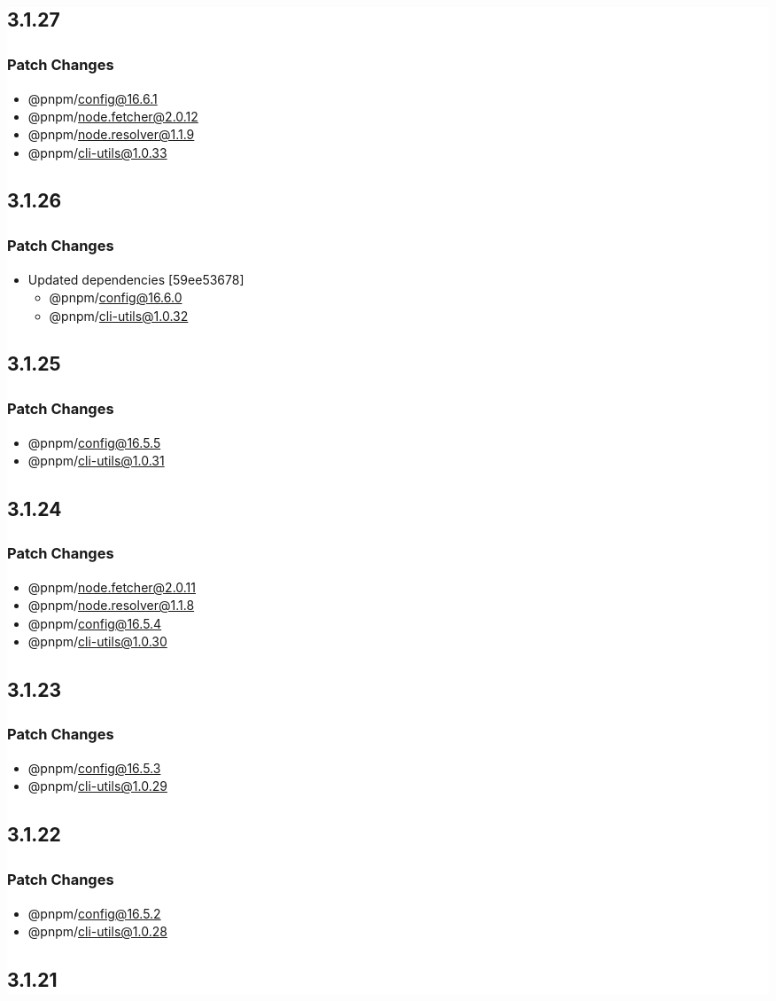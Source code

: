 ## 3.1.27

### Patch Changes

- @pnpm/config@16.6.1
- @pnpm/node.fetcher@2.0.12
- @pnpm/node.resolver@1.1.9
- @pnpm/cli-utils@1.0.33

## 3.1.26

### Patch Changes

- Updated dependencies [59ee53678]
  - @pnpm/config@16.6.0
  - @pnpm/cli-utils@1.0.32

## 3.1.25

### Patch Changes

- @pnpm/config@16.5.5
- @pnpm/cli-utils@1.0.31

## 3.1.24

### Patch Changes

- @pnpm/node.fetcher@2.0.11
- @pnpm/node.resolver@1.1.8
- @pnpm/config@16.5.4
- @pnpm/cli-utils@1.0.30

## 3.1.23

### Patch Changes

- @pnpm/config@16.5.3
- @pnpm/cli-utils@1.0.29

## 3.1.22

### Patch Changes

- @pnpm/config@16.5.2
- @pnpm/cli-utils@1.0.28

## 3.1.21
